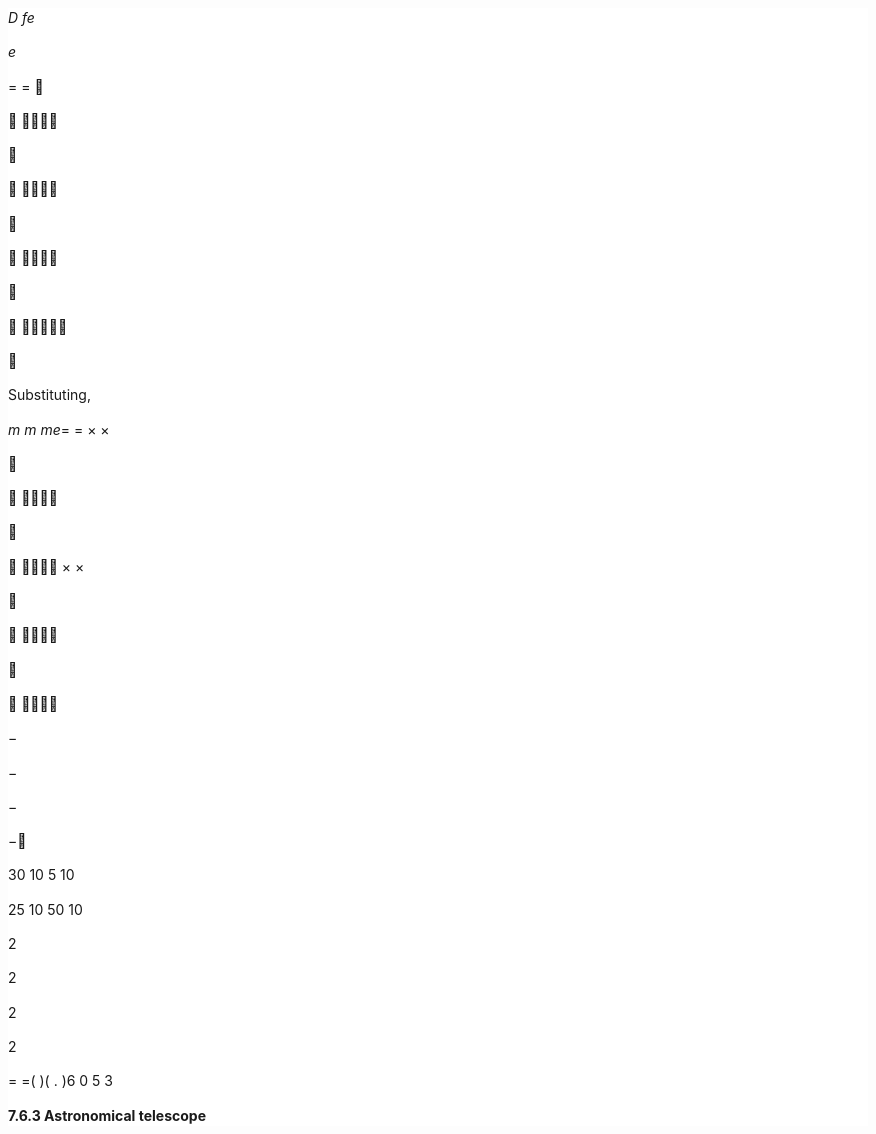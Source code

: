 _D fe_

_e_

\= = 

 



 



 



 



Substituting,

_m m me_\= = × ×



 



  × ×



 



 

−

−

−

−

30 10 5 10

25 10 50 10

2

2

2

2

\= =( )( . )6 0 5 3

**7.6.3 Astronomical telescope**
